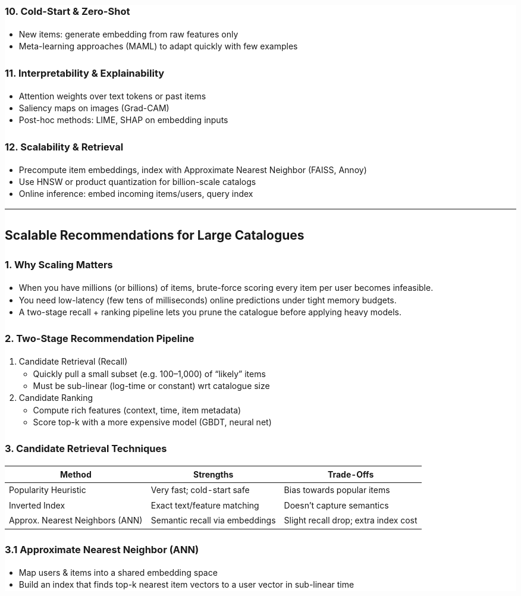 ### 10. Cold-Start & Zero-Shot

- New items: generate embedding from raw features only
- Meta-learning approaches (MAML) to adapt quickly with few examples

### 11. Interpretability & Explainability

- Attention weights over text tokens or past items
- Saliency maps on images (Grad-CAM)
- Post-hoc methods: LIME, SHAP on embedding inputs

### 12. Scalability & Retrieval

- Precompute item embeddings, index with Approximate Nearest Neighbor (FAISS, Annoy)
- Use HNSW or product quantization for billion-scale catalogs
- Online inference: embed incoming items/users, query index

---

## Scalable Recommendations for Large Catalogues

### 1. Why Scaling Matters

- When you have millions (or billions) of items, brute-force scoring every item per user becomes infeasible.
- You need low-latency (few tens of milliseconds) online predictions under tight memory budgets.
- A two-stage recall + ranking pipeline lets you prune the catalogue before applying heavy models.

### 2. Two-Stage Recommendation Pipeline

1. Candidate Retrieval (Recall)
    - Quickly pull a small subset (e.g. 100–1,000) of “likely” items
    - Must be sub-linear (log-time or constant) wrt catalogue size
2. Candidate Ranking
    - Compute rich features (context, time, item metadata)
    - Score top-k with a more expensive model (GBDT, neural net)

### 3. Candidate Retrieval Techniques

| Method | Strengths | Trade-Offs |
| --- | --- | --- |
| Popularity Heuristic | Very fast; cold-start safe | Bias towards popular items |
| Inverted Index | Exact text/feature matching | Doesn’t capture semantics |
| Approx. Nearest Neighbors (ANN) | Semantic recall via embeddings | Slight recall drop; extra index cost |

### 3.1 Approximate Nearest Neighbor (ANN)

- Map users & items into a shared embedding space
- Build an index that finds top-k nearest item vectors to a user vector in sub-linear time
